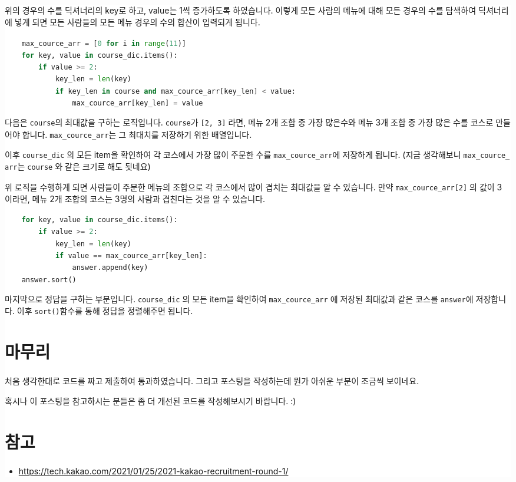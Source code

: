 위의 경우의 수를 딕셔너리의 key로 하고, value는 1씩 증가하도록 하였습니다. 
이렇게 모든 사람의 메뉴에 대해 모든 경우의 수를 탐색하여 딕셔너리에 넣게 되면 모든 사람들의 모든 메뉴 경우의 수의 합산이 입력되게 됩니다. 


```python
    max_cource_arr = [0 for i in range(11)]
    for key, value in course_dic.items():
        if value >= 2:
            key_len = len(key)
            if key_len in course and max_cource_arr[key_len] < value:
                max_cource_arr[key_len] = value
```
다음은 `course`의 최대값을 구하는 로직입니다. 
`course`가 `[2, 3]` 라면, 메뉴 2개 조합 중 가장 많은수와 메뉴 3개 조합 중 가장 많은 수를 코스로 만들어야 합니다. 
`max_cource_arr`는 그 최대치를 저장하기 위한 배열입니다. 

이후 `course_dic` 의 모든 item을 확인하여 각 코스에서 가장 많이 주문한 수를 `max_cource_arr`에 저장하게 됩니다. 
(지금 생각해보니 `max_cource_arr`는 `course` 와 같은 크기로 해도 됫네요)

위 로직을 수행하게 되면 사람들이 주문한 메뉴의 조합으로 각 코스에서 많이 겹치는 최대값을 알 수 있습니다. 
만약 `max_cource_arr[2]` 의 값이 3 이라면, 메뉴 2개 조합의 코스는 3명의 사람과 겹친다는 것을 알 수 있습니다. 

```python
    for key, value in course_dic.items():
        if value >= 2:
            key_len = len(key)
            if value == max_cource_arr[key_len]:
                answer.append(key)
	answer.sort()
```
마지막으로 정답을 구하는 부분입니다. 
`course_dic` 의 모든 item을 확인하여 `max_cource_arr` 에 저장된 최대값과 같은 코스를 `answer`에 저장합니다. 
이후 `sort()`함수를 통해 정답을 정렬해주면 됩니다. 

# 마무리 

처음 생각한대로 코드를 짜고 제출하여 통과하였습니다. 
그리고 포스팅을 작성하는데 뭔가 아쉬운 부분이 조금씩 보이네요. 

혹시나 이 포스팅을 참고하시는 분들은 좀 더 개선된 코드를 작성해보시기 바랍니다. :)


# 참고 

* https://tech.kakao.com/2021/01/25/2021-kakao-recruitment-round-1/
